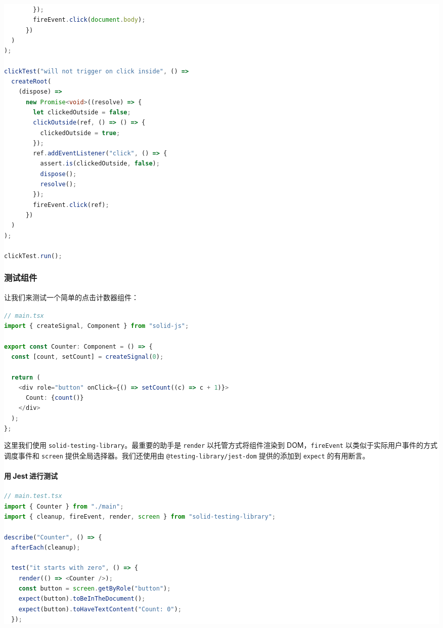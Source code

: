 ```ts
        });
        fireEvent.click(document.body);
      })
  )
);

clickTest("will not trigger on click inside", () =>
  createRoot(
    (dispose) =>
      new Promise<void>((resolve) => {
        let clickedOutside = false;
        clickOutside(ref, () => () => {
          clickedOutside = true;
        });
        ref.addEventListener("click", () => {
          assert.is(clickedOutside, false);
          dispose();
          resolve();
        });
        fireEvent.click(ref);
      })
  )
);

clickTest.run();
```

### 测试组件

让我们来测试一个简单的点击计数器组件：
```ts
// main.tsx
import { createSignal, Component } from "solid-js";

export const Counter: Component = () => {
  const [count, setCount] = createSignal(0);

  return (
    <div role="button" onClick={() => setCount((c) => c + 1)}>
      Count: {count()}
    </div>
  );
};
```

这里我们使用 `solid-testing-library`。最重要的助手是 `render` 以托管方式将组件渲染到 DOM，`fireEvent` 以类似于实际用户事件的方式调度事件和 `screen` 提供全局选择器。我们还使用由 `@testing-library/jest-dom` 提供的添加到 `expect` 的有用断言。

#### 用 Jest 进行测试

```ts
// main.test.tsx
import { Counter } from "./main";
import { cleanup, fireEvent, render, screen } from "solid-testing-library";

describe("Counter", () => {
  afterEach(cleanup);

  test("it starts with zero", () => {
    render(() => <Counter />);
    const button = screen.getByRole("button");
    expect(button).toBeInTheDocument();
    expect(button).toHaveTextContent("Count: 0");
  });

```